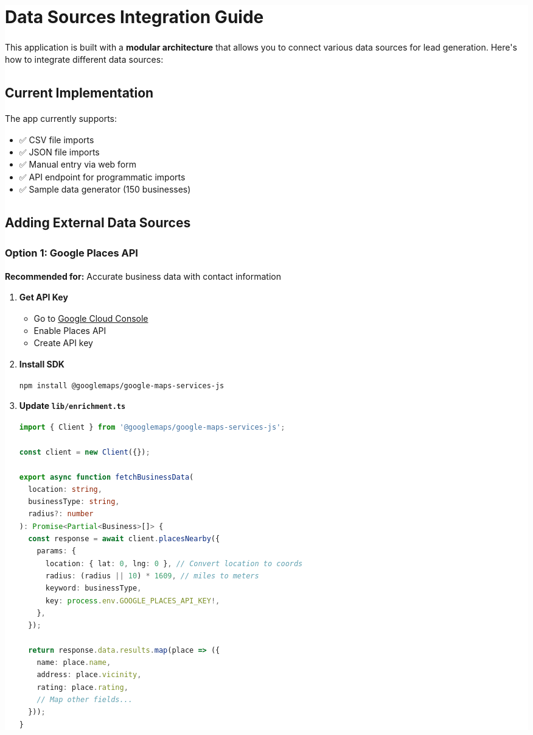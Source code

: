 # Data Sources Integration Guide

This application is built with a **modular architecture** that allows you to connect various data sources for lead generation. Here's how to integrate different data sources:

## Current Implementation

The app currently supports:
- ✅ CSV file imports
- ✅ JSON file imports
- ✅ Manual entry via web form
- ✅ API endpoint for programmatic imports
- ✅ Sample data generator (150 businesses)

## Adding External Data Sources

### Option 1: Google Places API

**Recommended for:** Accurate business data with contact information

1. **Get API Key**
   - Go to [Google Cloud Console](https://console.cloud.google.com)
   - Enable Places API
   - Create API key

2. **Install SDK**
   ```bash
   npm install @googlemaps/google-maps-services-js
   ```

3. **Update `lib/enrichment.ts`**
   ```typescript
   import { Client } from '@googlemaps/google-maps-services-js';

   const client = new Client({});

   export async function fetchBusinessData(
     location: string,
     businessType: string,
     radius?: number
   ): Promise<Partial<Business>[]> {
     const response = await client.placesNearby({
       params: {
         location: { lat: 0, lng: 0 }, // Convert location to coords
         radius: (radius || 10) * 1609, // miles to meters
         keyword: businessType,
         key: process.env.GOOGLE_PLACES_API_KEY!,
       },
     });

     return response.data.results.map(place => ({
       name: place.name,
       address: place.vicinity,
       rating: place.rating,
       // Map other fields...
     }));
   }
   ```
